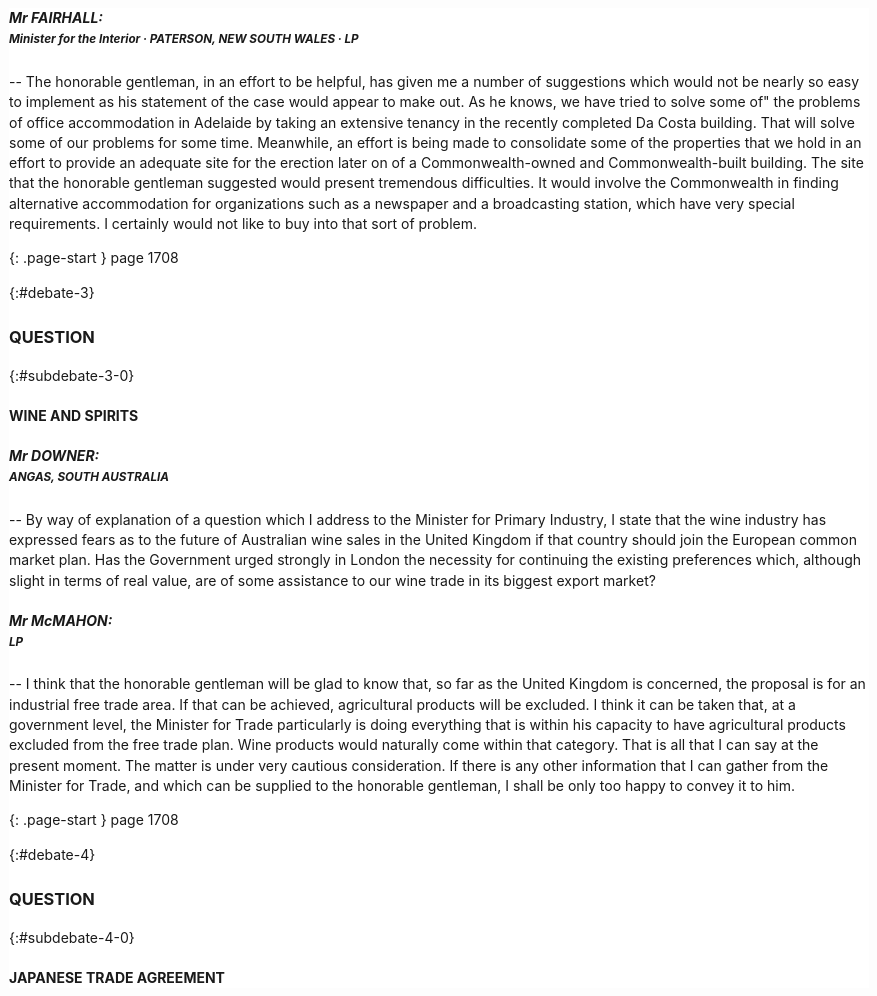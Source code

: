 ##### Mr FAIRHALL:<br><small class="text-muted">Minister for the Interior &middot; PATERSON, NEW SOUTH WALES &middot; LP</small>

-- The honorable gentleman, in an effort to be helpful, has given me a number of suggestions which would not be nearly so easy to implement as his statement of the case would appear to make out. As he knows, we have tried to solve some of" the problems of office  accommodation in Adelaide by taking an extensive tenancy in the recently completed Da Costa building. That will solve some of our problems for some time. Meanwhile, an effort is being made to consolidate some of the properties that we hold in an effort to provide an adequate site for the erection later on of a Commonwealth-owned and Commonwealth-built building. The site that the honorable gentleman suggested would present tremendous difficulties. It would involve the Commonwealth in finding alternative accommodation for organizations such as a newspaper and a broadcasting station, which have very special requirements. I certainly would not like to buy into that sort of problem. 

{: .page-start }
page 1708

{:#debate-3}
### QUESTION

{:#subdebate-3-0}
#### WINE AND SPIRITS

##### Mr DOWNER:<br><small class="text-muted">ANGAS, SOUTH AUSTRALIA</small>

-- By way of explanation of a question which I address to the Minister for Primary Industry, I state that the wine industry has expressed fears as to the future of Australian wine sales in the United Kingdom if that country should join the European common market plan. Has the Government urged strongly in London the necessity for continuing the existing preferences which, although slight in terms of real value, are of some assistance to our wine trade in its biggest export market? 

##### Mr McMAHON:<br><small class="text-muted">LP</small>

-- I think that the honorable gentleman will be glad to know that, so far as the United Kingdom is concerned, the proposal is for an industrial free trade area. If that can be achieved, agricultural products will be excluded. I think it can be taken that, at a government level, the Minister for Trade particularly is doing everything that is within his capacity to have agricultural products excluded from the free trade plan. Wine products would naturally come within that category. That is all that I can say at the present moment. The matter is under very cautious consideration. If there is any other information that I can gather from the Minister for Trade, and which can be supplied to the honorable gentleman, I shall be only too happy to convey it to him. 

{: .page-start }
page 1708

{:#debate-4}
### QUESTION

{:#subdebate-4-0}
#### JAPANESE TRADE AGREEMENT
